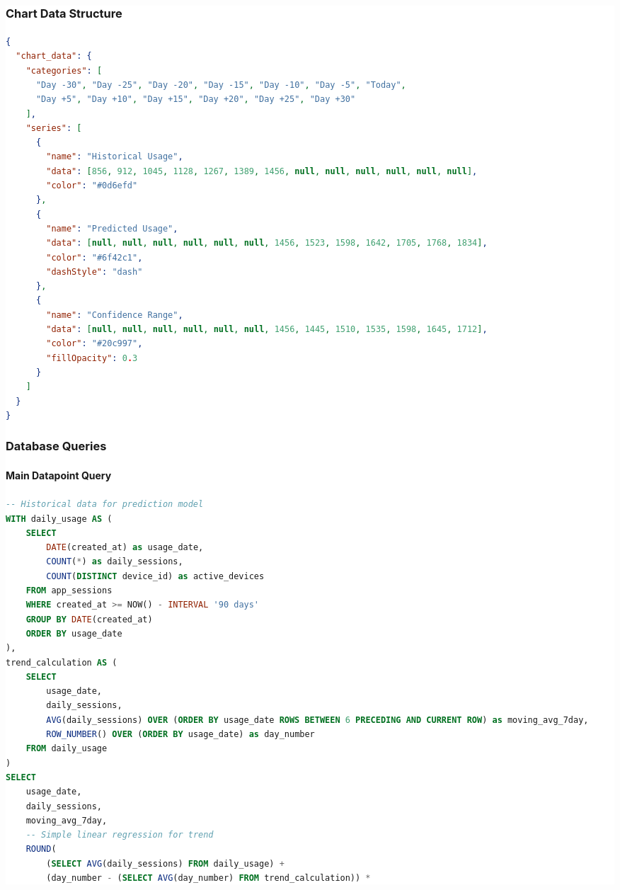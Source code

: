
### Chart Data Structure
```json
{
  "chart_data": {
    "categories": [
      "Day -30", "Day -25", "Day -20", "Day -15", "Day -10", "Day -5", "Today",
      "Day +5", "Day +10", "Day +15", "Day +20", "Day +25", "Day +30"
    ],
    "series": [
      {
        "name": "Historical Usage",
        "data": [856, 912, 1045, 1128, 1267, 1389, 1456, null, null, null, null, null, null],
        "color": "#0d6efd"
      },
      {
        "name": "Predicted Usage",
        "data": [null, null, null, null, null, null, 1456, 1523, 1598, 1642, 1705, 1768, 1834],
        "color": "#6f42c1",
        "dashStyle": "dash"
      },
      {
        "name": "Confidence Range",
        "data": [null, null, null, null, null, null, 1456, 1445, 1510, 1535, 1598, 1645, 1712],
        "color": "#20c997",
        "fillOpacity": 0.3
      }
    ]
  }
}
```

### Database Queries

#### Main Datapoint Query
```sql
-- Historical data for prediction model
WITH daily_usage AS (
    SELECT 
        DATE(created_at) as usage_date,
        COUNT(*) as daily_sessions,
        COUNT(DISTINCT device_id) as active_devices
    FROM app_sessions 
    WHERE created_at >= NOW() - INTERVAL '90 days'
    GROUP BY DATE(created_at)
    ORDER BY usage_date
),
trend_calculation AS (
    SELECT 
        usage_date,
        daily_sessions,
        AVG(daily_sessions) OVER (ORDER BY usage_date ROWS BETWEEN 6 PRECEDING AND CURRENT ROW) as moving_avg_7day,
        ROW_NUMBER() OVER (ORDER BY usage_date) as day_number
    FROM daily_usage
)
SELECT 
    usage_date,
    daily_sessions,
    moving_avg_7day,
    -- Simple linear regression for trend
    ROUND(
        (SELECT AVG(daily_sessions) FROM daily_usage) + 
        (day_number - (SELECT AVG(day_number) FROM trend_calculation)) * 
```